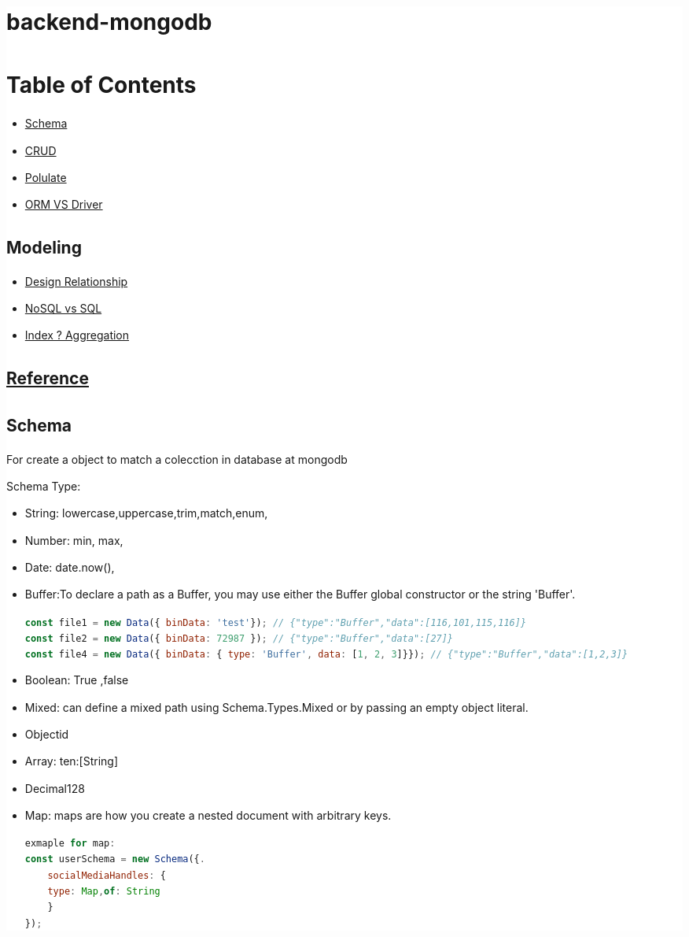 # backend-mongodb

# Table of Contents

- [Schema](#schema)

- [CRUD](#crud)

- [Polulate](#populate)

- [ORM VS Driver](#orm-vs-driver)

## Modeling

- [Design Relationship](#design-relationship)

- [NoSQL vs SQL](#nosql-vs-sql)

- [Index ? Aggregation](#)

## [Reference](https://university.mongodb.com/)

## Schema

For create a  object to match a colecction in database at mongodb

Schema Type:

- String: lowercase,uppercase,trim,match,enum,
- Number: min, max,
- Date: date.now(),
- Buffer:To declare a path as a Buffer, you may use either the Buffer global constructor or the string 'Buffer'.

    ```js
    const file1 = new Data({ binData: 'test'}); // {"type":"Buffer","data":[116,101,115,116]}
    const file2 = new Data({ binData: 72987 }); // {"type":"Buffer","data":[27]}
    const file4 = new Data({ binData: { type: 'Buffer', data: [1, 2, 3]}}); // {"type":"Buffer","data":[1,2,3]}
    ```

- Boolean: True ,false
- Mixed: can define a mixed path using Schema.Types.Mixed or by passing an empty object literal.
- Objectid
- Array:  ten:[String]
- Decimal128
- Map: maps are how you create a nested document with arbitrary keys.

    ```js
    exmaple for map:
    const userSchema = new Schema({.
        socialMediaHandles: {
        type: Map,of: String
        }
    });
    